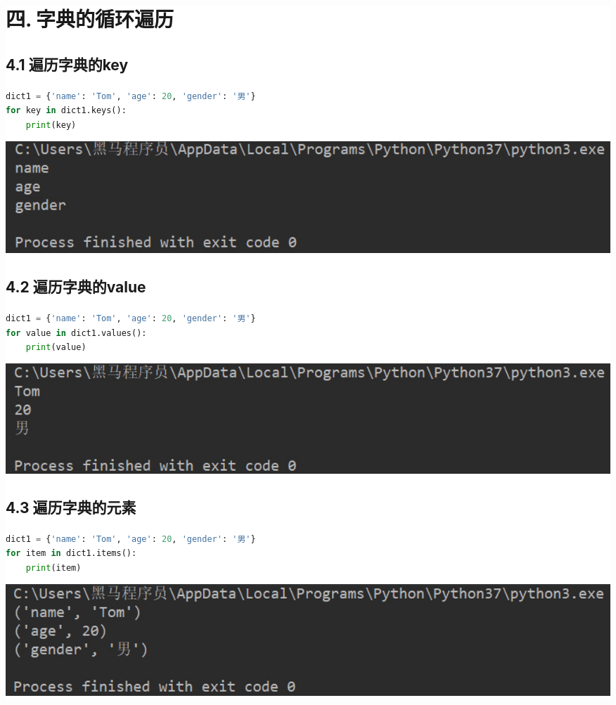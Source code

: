 

# 四. 字典的循环遍历

## 4.1 遍历字典的key

``` python
dict1 = {'name': 'Tom', 'age': 20, 'gender': '男'}
for key in dict1.keys():
    print(key)
```

![image-20190212103905553](python必备知识点.assets/image-20190212103905553.png)



## 4.2 遍历字典的value

``` python
dict1 = {'name': 'Tom', 'age': 20, 'gender': '男'}
for value in dict1.values():
    print(value)
```

![image-20190212103957777](python必备知识点.assets/image-20190212103957777.png)



## 4.3 遍历字典的元素

``` python
dict1 = {'name': 'Tom', 'age': 20, 'gender': '男'}
for item in dict1.items():
    print(item)
```

![image-20190212104046564](python必备知识点.assets/image-20190212104046564.png)
